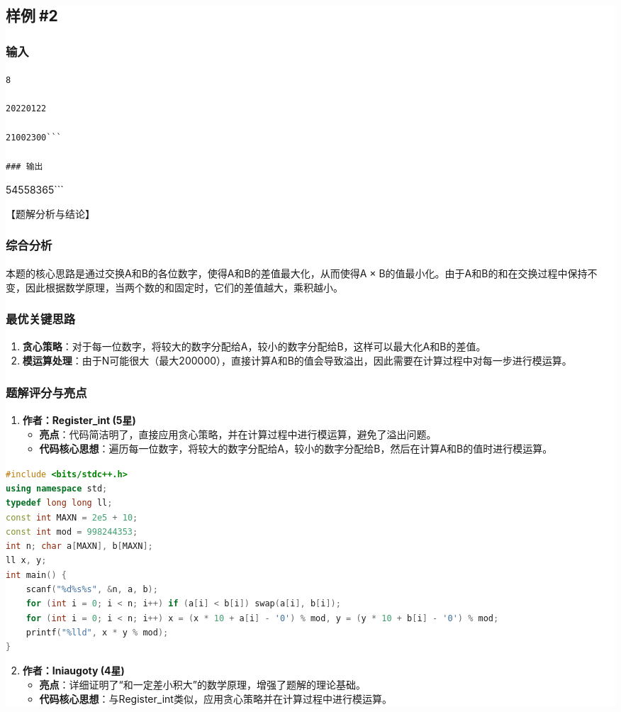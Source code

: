 ## 样例 #2

### 输入

```
8

20220122

21002300```

### 输出

```
54558365```

【题解分析与结论】

### 综合分析

本题的核心思路是通过交换A和B的各位数字，使得A和B的差值最大化，从而使得A × B的值最小化。由于A和B的和在交换过程中保持不变，因此根据数学原理，当两个数的和固定时，它们的差值越大，乘积越小。

### 最优关键思路

1. **贪心策略**：对于每一位数字，将较大的数字分配给A，较小的数字分配给B，这样可以最大化A和B的差值。
2. **模运算处理**：由于N可能很大（最大200000），直接计算A和B的值会导致溢出，因此需要在计算过程中对每一步进行模运算。

### 题解评分与亮点

1. **作者：Register_int (5星)**
   - **亮点**：代码简洁明了，直接应用贪心策略，并在计算过程中进行模运算，避免了溢出问题。
   - **代码核心思想**：遍历每一位数字，将较大的数字分配给A，较小的数字分配给B，然后在计算A和B的值时进行模运算。

```cpp
#include <bits/stdc++.h>
using namespace std;
typedef long long ll;
const int MAXN = 2e5 + 10;
const int mod = 998244353;
int n; char a[MAXN], b[MAXN];
ll x, y;
int main() {
	scanf("%d%s%s", &n, a, b);
	for (int i = 0; i < n; i++) if (a[i] < b[i]) swap(a[i], b[i]);
	for (int i = 0; i < n; i++) x = (x * 10 + a[i] - '0') % mod, y = (y * 10 + b[i] - '0') % mod;
	printf("%lld", x * y % mod);
}
```

2. **作者：Iniaugoty (4星)**
   - **亮点**：详细证明了“和一定差小积大”的数学原理，增强了题解的理论基础。
   - **代码核心思想**：与Register_int类似，应用贪心策略并在计算过程中进行模运算。


[problemUrl]: https://atcoder.jp/contests/arc154/tasks/arc154_a